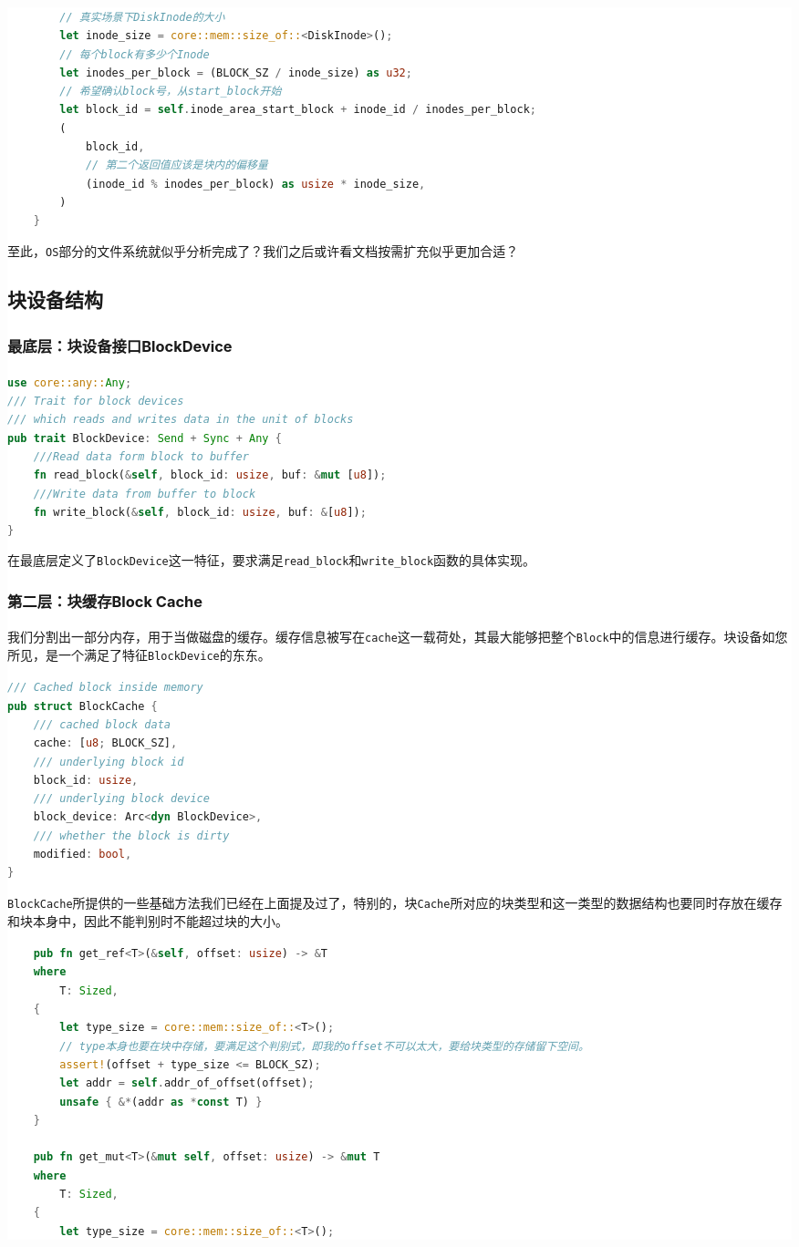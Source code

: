 ```rust
        // 真实场景下DiskInode的大小
        let inode_size = core::mem::size_of::<DiskInode>();
        // 每个block有多少个Inode
        let inodes_per_block = (BLOCK_SZ / inode_size) as u32;
        // 希望确认block号，从start_block开始
        let block_id = self.inode_area_start_block + inode_id / inodes_per_block;
        (
            block_id,
            // 第二个返回值应该是块内的偏移量
            (inode_id % inodes_per_block) as usize * inode_size,
        )
    }
```
至此，`OS`部分的文件系统就似乎分析完成了？我们之后或许看文档按需扩充似乎更加合适？
## 块设备结构
### 最底层：块设备接口BlockDevice
```rust
use core::any::Any;
/// Trait for block devices
/// which reads and writes data in the unit of blocks
pub trait BlockDevice: Send + Sync + Any {
    ///Read data form block to buffer
    fn read_block(&self, block_id: usize, buf: &mut [u8]);
    ///Write data from buffer to block
    fn write_block(&self, block_id: usize, buf: &[u8]);
}
```
在最底层定义了`BlockDevice`这一特征，要求满足`read_block`和`write_block`函数的具体实现。
### 第二层：块缓存Block Cache
我们分割出一部分内存，用于当做磁盘的缓存。缓存信息被写在`cache`这一载荷处，其最大能够把整个`Block`中的信息进行缓存。块设备如您所见，是一个满足了特征`BlockDevice`的东东。
```rust
/// Cached block inside memory
pub struct BlockCache {
    /// cached block data
    cache: [u8; BLOCK_SZ],
    /// underlying block id
    block_id: usize,
    /// underlying block device
    block_device: Arc<dyn BlockDevice>,
    /// whether the block is dirty
    modified: bool,
}
```
`BlockCache`所提供的一些基础方法我们已经在上面提及过了，特别的，块`Cache`所对应的块类型和这一类型的数据结构也要同时存放在缓存和块本身中，因此不能判别时不能超过块的大小。
```rust
    pub fn get_ref<T>(&self, offset: usize) -> &T
    where
        T: Sized,
    {
        let type_size = core::mem::size_of::<T>();
        // type本身也要在块中存储，要满足这个判别式，即我的offset不可以太大，要给块类型的存储留下空间。
        assert!(offset + type_size <= BLOCK_SZ);
        let addr = self.addr_of_offset(offset);
        unsafe { &*(addr as *const T) }
    }

    pub fn get_mut<T>(&mut self, offset: usize) -> &mut T
    where
        T: Sized,
    {
        let type_size = core::mem::size_of::<T>();
```
